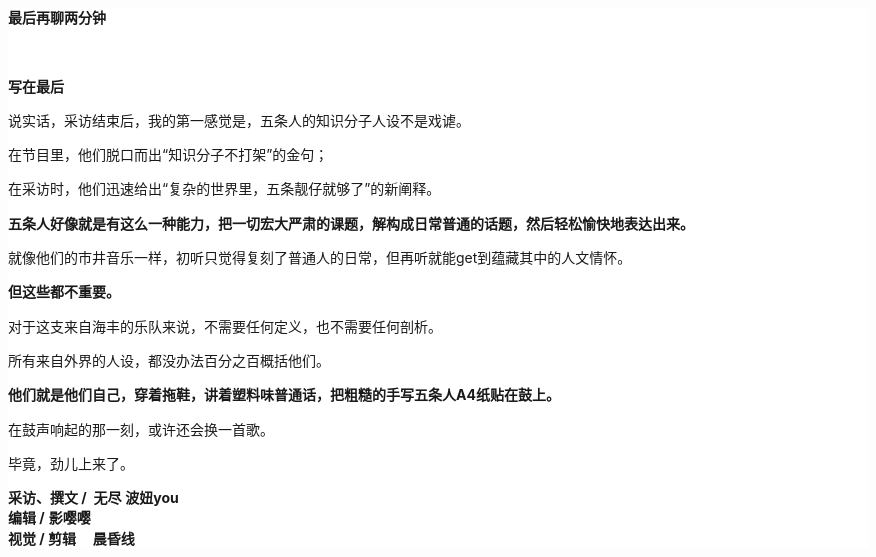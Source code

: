 
**最后再聊两分钟**

![](data:image/gif;base64,iVBORw0KGgoAAAANSUhEUgAAAAEAAAABCAYAAAAfFcSJAAAADUlEQVQImWNgYGBgAAAABQABh6FO1AAAAABJRU5ErkJggg==)**![](data:image/gif;base64,iVBORw0KGgoAAAANSUhEUgAAAAEAAAABCAYAAAAfFcSJAAAADUlEQVQImWNgYGBgAAAABQABh6FO1AAAAABJRU5ErkJggg==)![](data:image/gif;base64,iVBORw0KGgoAAAANSUhEUgAAAAEAAAABCAYAAAAfFcSJAAAADUlEQVQImWNgYGBgAAAABQABh6FO1AAAAABJRU5ErkJggg==)**

  

**写在最后**

说实话，采访结束后，我的第一感觉是，五条人的知识分子人设不是戏谑。

在节目里，他们脱口而出“知识分子不打架”的金句；

  

在采访时，他们迅速给出“复杂的世界里，五条靓仔就够了”的新阐释。

**五条人好像就是有这么一种能力，把一切宏大严肃的课题，解构成日常普通的话题，然后轻松愉快地表达出来。**

  

就像他们的市井音乐一样，初听只觉得复刻了普通人的日常，但再听就能get到蕴藏其中的人文情怀。

**但这些都不重要。**

对于这支来自海丰的乐队来说，不需要任何定义，也不需要任何剖析。

所有来自外界的人设，都没办法百分之百概括他们。

**他们就是他们自己，穿着拖鞋，讲着塑料味普通话，把粗糙的手写五条人A4纸贴在鼓上。**

在鼓声响起的那一刻，或许还会换一首歌。

毕竟，劲儿上来了。


  

**采访、撰文 /  无尽** **波妞you**    
**编辑 /**  **影嘤嘤**      
**视觉 / 剪辑     晨昏线**